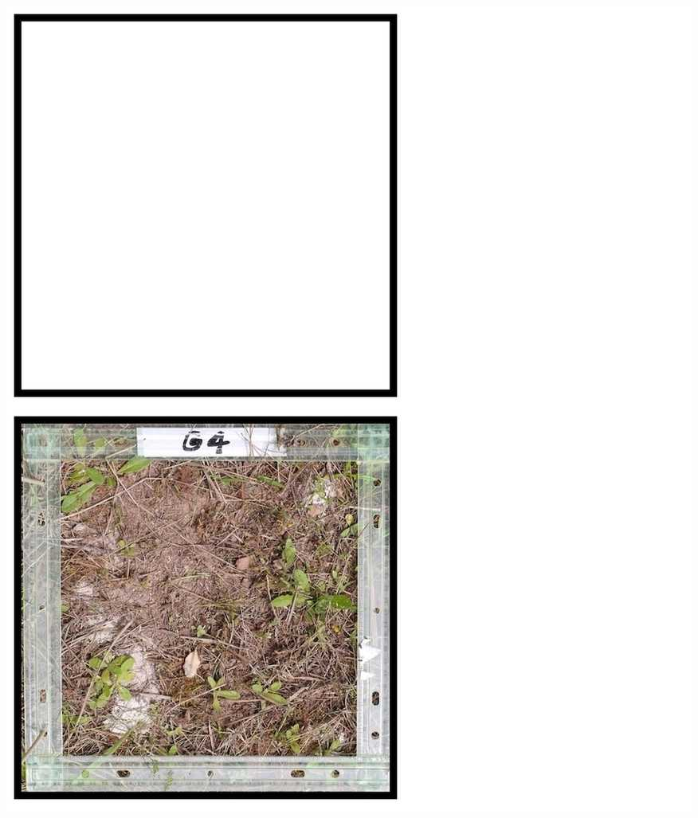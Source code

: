 <a href="../../images/Parihaka/G4/P13141.jpg"><img src="../../images/Parihaka/G4/P13141_thumbnail.jpeg" width="500" height="500" border="0"></a><a href="../../images/Parihaka/G4/P13142.jpg"><img src="../../images/Parihaka/G4/P13142_thumbnail.jpeg" width="500" height="500" border="0"></a><a href="../../images/Parihaka/G4/P13143.jpg">